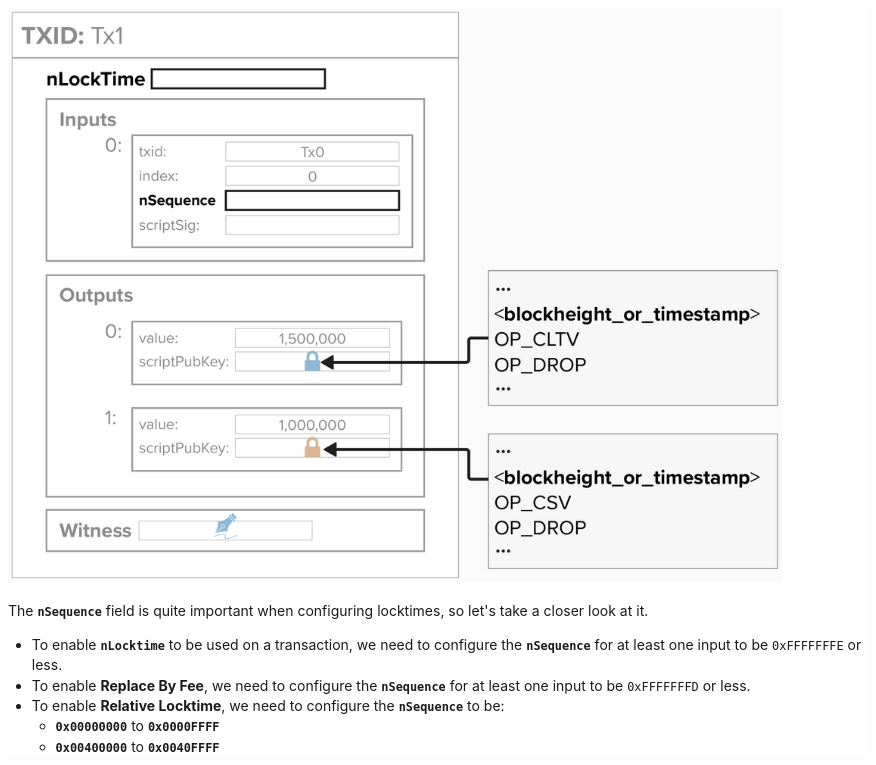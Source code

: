   <img src="./tutorial_images/intro_to_htlc/TXLocktimes.png" alt="TXLocktimes" width="90%" height="auto">
</p>

The **```nSequence```** field is quite important when configuring locktimes, so let's take a closer look at it.
- To enable **```nLocktime```** to be used on a transaction, we need to configure the **```nSequence```** for at least one input to be `0xFFFFFFFE` or less.
- To enable **Replace By Fee**, we need to configure the **```nSequence```** for at least one input to be `0xFFFFFFFD` or less.
- To enable **Relative Locktime**, we need to configure the **```nSequence```** to be:
  - **`0x00000000`** to **`0x0000FFFF`**
  - **`0x00400000`** to **`0x0040FFFF`**
  
<p align="center" style="width: 50%; max-width: 300px;">